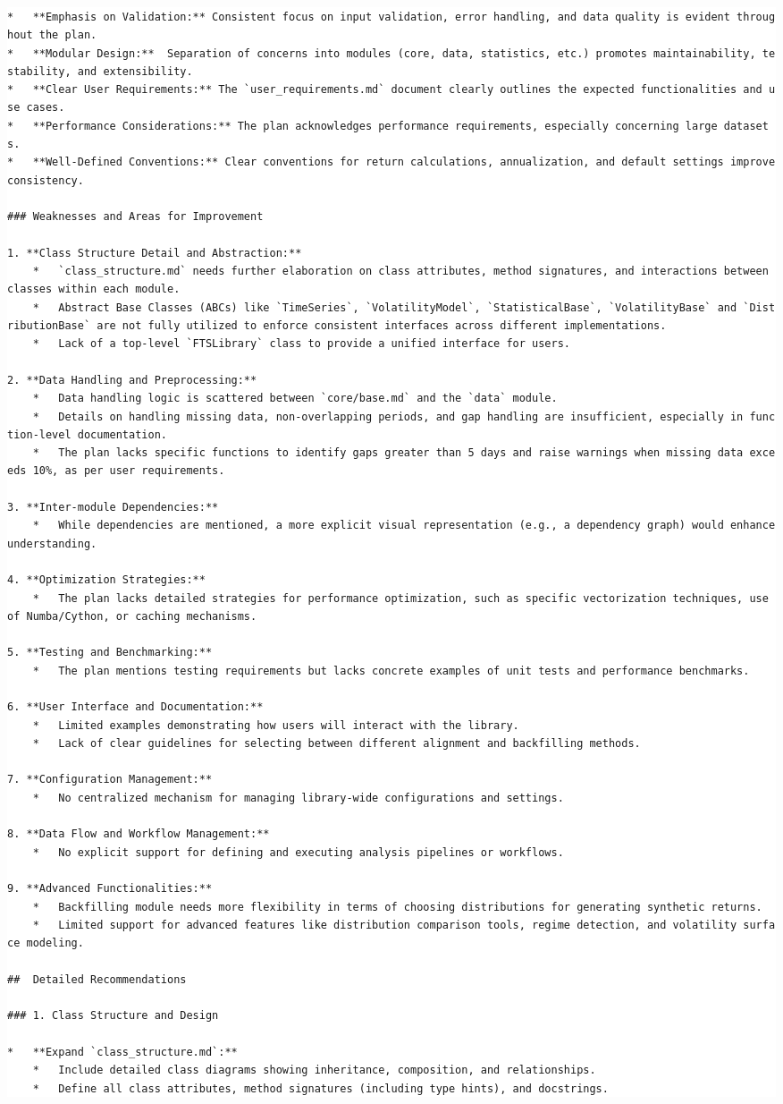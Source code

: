 ```
*   **Emphasis on Validation:** Consistent focus on input validation, error handling, and data quality is evident throughout the plan.
*   **Modular Design:**  Separation of concerns into modules (core, data, statistics, etc.) promotes maintainability, testability, and extensibility.
*   **Clear User Requirements:** The `user_requirements.md` document clearly outlines the expected functionalities and use cases.
*   **Performance Considerations:** The plan acknowledges performance requirements, especially concerning large datasets.
*   **Well-Defined Conventions:** Clear conventions for return calculations, annualization, and default settings improve consistency.

### Weaknesses and Areas for Improvement

1. **Class Structure Detail and Abstraction:**
    *   `class_structure.md` needs further elaboration on class attributes, method signatures, and interactions between classes within each module.
    *   Abstract Base Classes (ABCs) like `TimeSeries`, `VolatilityModel`, `StatisticalBase`, `VolatilityBase` and `DistributionBase` are not fully utilized to enforce consistent interfaces across different implementations.
    *   Lack of a top-level `FTSLibrary` class to provide a unified interface for users.

2. **Data Handling and Preprocessing:**
    *   Data handling logic is scattered between `core/base.md` and the `data` module.
    *   Details on handling missing data, non-overlapping periods, and gap handling are insufficient, especially in function-level documentation.
    *   The plan lacks specific functions to identify gaps greater than 5 days and raise warnings when missing data exceeds 10%, as per user requirements.

3. **Inter-module Dependencies:**
    *   While dependencies are mentioned, a more explicit visual representation (e.g., a dependency graph) would enhance understanding.

4. **Optimization Strategies:**
    *   The plan lacks detailed strategies for performance optimization, such as specific vectorization techniques, use of Numba/Cython, or caching mechanisms.

5. **Testing and Benchmarking:**
    *   The plan mentions testing requirements but lacks concrete examples of unit tests and performance benchmarks.

6. **User Interface and Documentation:**
    *   Limited examples demonstrating how users will interact with the library.
    *   Lack of clear guidelines for selecting between different alignment and backfilling methods.

7. **Configuration Management:**
    *   No centralized mechanism for managing library-wide configurations and settings.

8. **Data Flow and Workflow Management:**
    *   No explicit support for defining and executing analysis pipelines or workflows.

9. **Advanced Functionalities:**
    *   Backfilling module needs more flexibility in terms of choosing distributions for generating synthetic returns.
    *   Limited support for advanced features like distribution comparison tools, regime detection, and volatility surface modeling.

##  Detailed Recommendations

### 1. Class Structure and Design

*   **Expand `class_structure.md`:**
    *   Include detailed class diagrams showing inheritance, composition, and relationships.
    *   Define all class attributes, method signatures (including type hints), and docstrings.
```